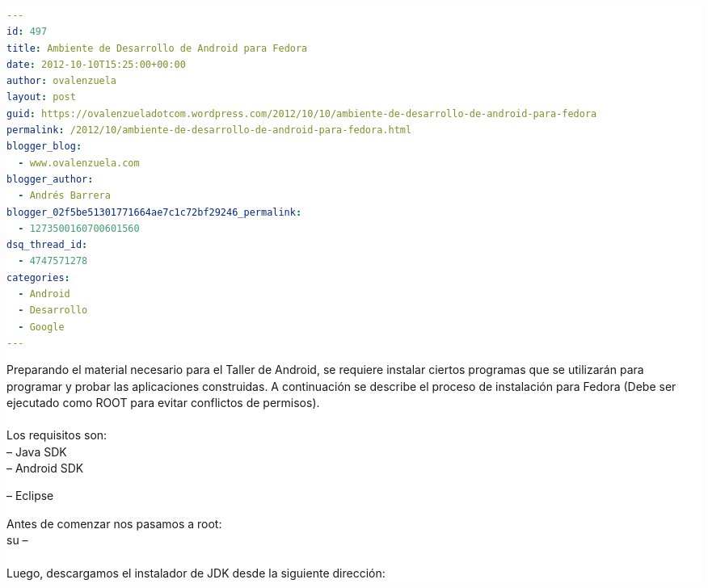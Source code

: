 ```yaml
---
id: 497
title: Ambiente de Desarrollo de Android para Fedora
date: 2012-10-10T15:25:00+00:00
author: ovalenzuela
layout: post
guid: https://ovalenzueladotcom.wordpress.com/2012/10/10/ambiente-de-desarrollo-de-android-para-fedora
permalink: /2012/10/ambiente-de-desarrollo-de-android-para-fedora.html
blogger_blog:
  - www.ovalenzuela.com
blogger_author:
  - Andrés Barrera
blogger_02f5be51301771664ae7c1c72bf29246_permalink:
  - 1273500160700601560
dsq_thread_id:
  - 4747571278
categories:
  - Android
  - Desarrollo
  - Google
---
```

<div>
  <span>Preparando el material necesario para el Taller de Android, se requiere instalar ciertos programas que se utilizarán para programar y probar las aplicaciones construidas. A continuación se describe el proceso de instalación para Fedora (Debe ser ejecutado como ROOT para evitar conflictos de permisos).</span>
</div>

<div>
  <span><br /></span>
</div>

<div>
  <span>Los requisitos son:</span>
</div>

<div>
  <span>&#8211; Java SDK</span>
</div>

<div>
  <span>&#8211; Android SDK</span>
</div>

<span>&#8211; Eclipse</span> 

<div>
  <div>
    <span>Antes de comenzar nos pasamos a root:</span><br /><span>su &#8211;</span><br /><span><br /></span><span>Luego, descargamos el instalador de JDK desde la siguiente dirección</span><span>:</span>
  </div>
</div>
